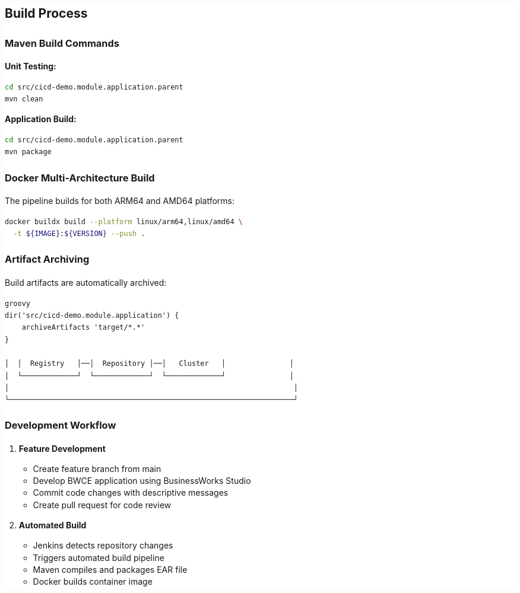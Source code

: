 ## Build Process

### Maven Build Commands

**Unit Testing:**
```bash
cd src/cicd-demo.module.application.parent
mvn clean
```

**Application Build:**
```bash
cd src/cicd-demo.module.application.parent  
mvn package
```

### Docker Multi-Architecture Build

The pipeline builds for both ARM64 and AMD64 platforms:

```bash
docker buildx build --platform linux/arm64,linux/amd64 \
  -t ${IMAGE}:${VERSION} --push .
```

### Artifact Archiving

Build artifacts are automatically archived:
```
groovy
dir('src/cicd-demo.module.application') {
    archiveArtifacts 'target/*.*'
}

│  │  Registry   │──│  Repository │──│   Cluster   │               │
│  └─────────────┘  └─────────────┘  └─────────────┘               │
│                                                                   │
└───────────────────────────────────────────────────────────────────┘
```

### Development Workflow

1. **Feature Development**
   - Create feature branch from main
   - Develop BWCE application using BusinessWorks Studio
   - Commit code changes with descriptive messages
   - Create pull request for code review

2. **Automated Build**
   - Jenkins detects repository changes
   - Triggers automated build pipeline
   - Maven compiles and packages EAR file
   - Docker builds container image
